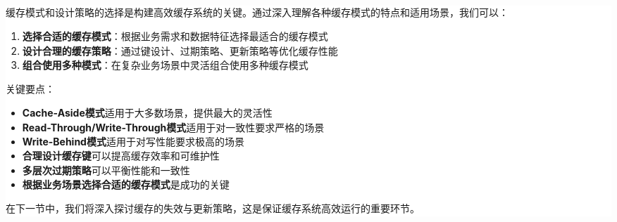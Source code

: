 缓存模式和设计策略的选择是构建高效缓存系统的关键。通过深入理解各种缓存模式的特点和适用场景，我们可以：

1. **选择合适的缓存模式**：根据业务需求和数据特征选择最适合的缓存模式
2. **设计合理的缓存策略**：通过键设计、过期策略、更新策略等优化缓存性能
3. **组合使用多种模式**：在复杂业务场景中灵活组合使用多种缓存模式

关键要点：

- **Cache-Aside模式**适用于大多数场景，提供最大的灵活性
- **Read-Through/Write-Through模式**适用于对一致性要求严格的场景
- **Write-Behind模式**适用于对写性能要求极高的场景
- **合理设计缓存键**可以提高缓存效率和可维护性
- **多层次过期策略**可以平衡性能和一致性
- **根据业务场景选择合适的缓存模式**是成功的关键

在下一节中，我们将深入探讨缓存的失效与更新策略，这是保证缓存系统高效运行的重要环节。